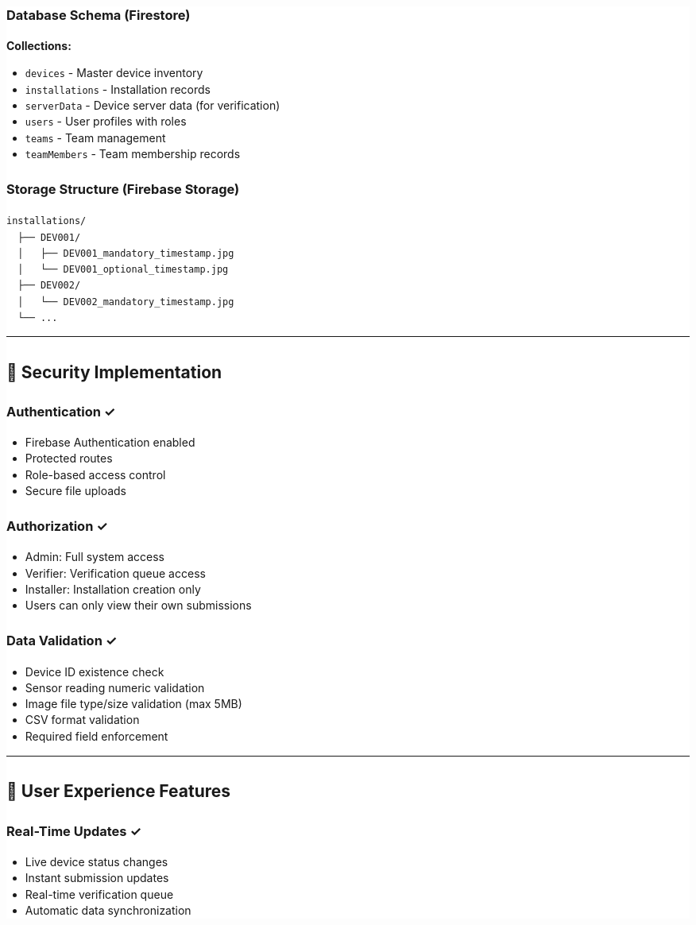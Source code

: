 ### Database Schema (Firestore)

**Collections:**
- `devices` - Master device inventory
- `installations` - Installation records
- `serverData` - Device server data (for verification)
- `users` - User profiles with roles
- `teams` - Team management
- `teamMembers` - Team membership records

### Storage Structure (Firebase Storage)
```
installations/
  ├── DEV001/
  │   ├── DEV001_mandatory_timestamp.jpg
  │   └── DEV001_optional_timestamp.jpg
  ├── DEV002/
  │   └── DEV002_mandatory_timestamp.jpg
  └── ...
```

---

## 🔐 Security Implementation

### Authentication ✓
- Firebase Authentication enabled
- Protected routes
- Role-based access control
- Secure file uploads

### Authorization ✓
- Admin: Full system access
- Verifier: Verification queue access
- Installer: Installation creation only
- Users can only view their own submissions

### Data Validation ✓
- Device ID existence check
- Sensor reading numeric validation
- Image file type/size validation (max 5MB)
- CSV format validation
- Required field enforcement

---

## 📱 User Experience Features

### Real-Time Updates ✓
- Live device status changes
- Instant submission updates
- Real-time verification queue
- Automatic data synchronization
